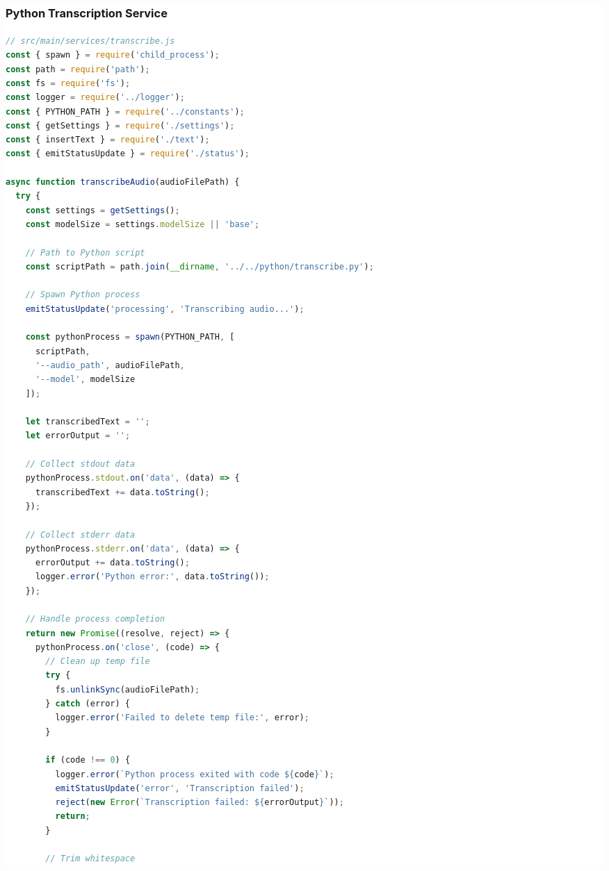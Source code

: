 ```javascript
```

### Python Transcription Service
```javascript
// src/main/services/transcribe.js
const { spawn } = require('child_process');
const path = require('path');
const fs = require('fs');
const logger = require('../logger');
const { PYTHON_PATH } = require('../constants');
const { getSettings } = require('./settings');
const { insertText } = require('./text');
const { emitStatusUpdate } = require('./status');

async function transcribeAudio(audioFilePath) {
  try {
    const settings = getSettings();
    const modelSize = settings.modelSize || 'base';
    
    // Path to Python script
    const scriptPath = path.join(__dirname, '../../python/transcribe.py');
    
    // Spawn Python process
    emitStatusUpdate('processing', 'Transcribing audio...');
    
    const pythonProcess = spawn(PYTHON_PATH, [
      scriptPath,
      '--audio_path', audioFilePath,
      '--model', modelSize
    ]);
    
    let transcribedText = '';
    let errorOutput = '';
    
    // Collect stdout data
    pythonProcess.stdout.on('data', (data) => {
      transcribedText += data.toString();
    });
    
    // Collect stderr data
    pythonProcess.stderr.on('data', (data) => {
      errorOutput += data.toString();
      logger.error('Python error:', data.toString());
    });
    
    // Handle process completion
    return new Promise((resolve, reject) => {
      pythonProcess.on('close', (code) => {
        // Clean up temp file
        try {
          fs.unlinkSync(audioFilePath);
        } catch (error) {
          logger.error('Failed to delete temp file:', error);
        }
        
        if (code !== 0) {
          logger.error(`Python process exited with code ${code}`);
          emitStatusUpdate('error', 'Transcription failed');
          reject(new Error(`Transcription failed: ${errorOutput}`));
          return;
        }
        
        // Trim whitespace
```